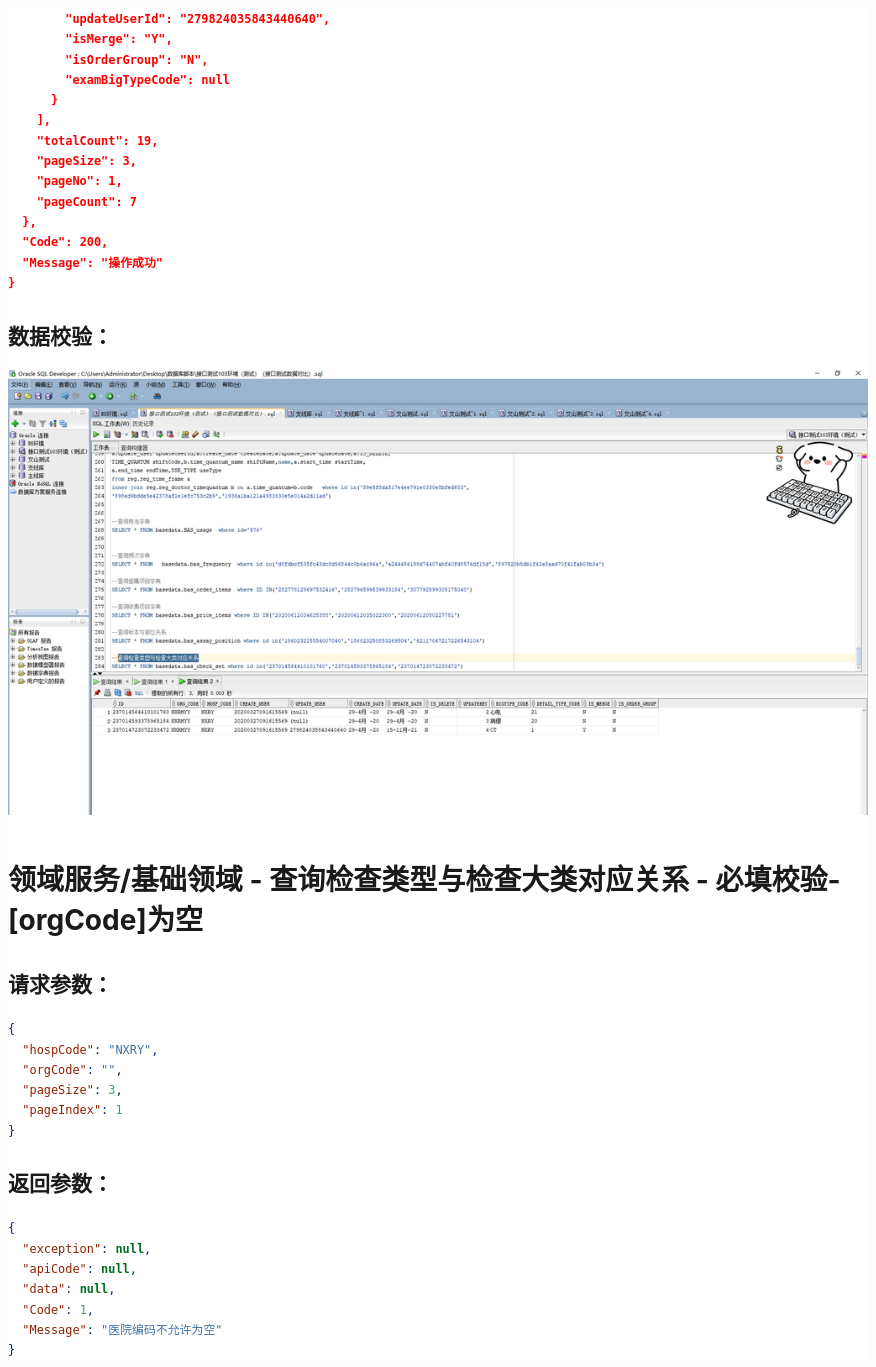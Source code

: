 ``` json
        "updateUserId": "279824035843440640",
        "isMerge": "Y",
        "isOrderGroup": "N",
        "examBigTypeCode": null
      }
    ],
    "totalCount": 19,
    "pageSize": 3,
    "pageNo": 1,
    "pageCount": 7
  },
  "Code": 200,
  "Message": "操作成功"
}
```
## 数据校验：
![查询检查类型与检查大类对应关系](../sql数据对比截图/查询检查类型与检查大类对应关系.png)
# 领域服务/基础领域 - 查询检查类型与检查大类对应关系 - 必填校验-[orgCode]为空
## 请求参数：
``` json
{
  "hospCode": "NXRY",
  "orgCode": "",
  "pageSize": 3,
  "pageIndex": 1
}
```
## 返回参数：
``` json
{
  "exception": null,
  "apiCode": null,
  "data": null,
  "Code": 1,
  "Message": "医院编码不允许为空"
}
```
